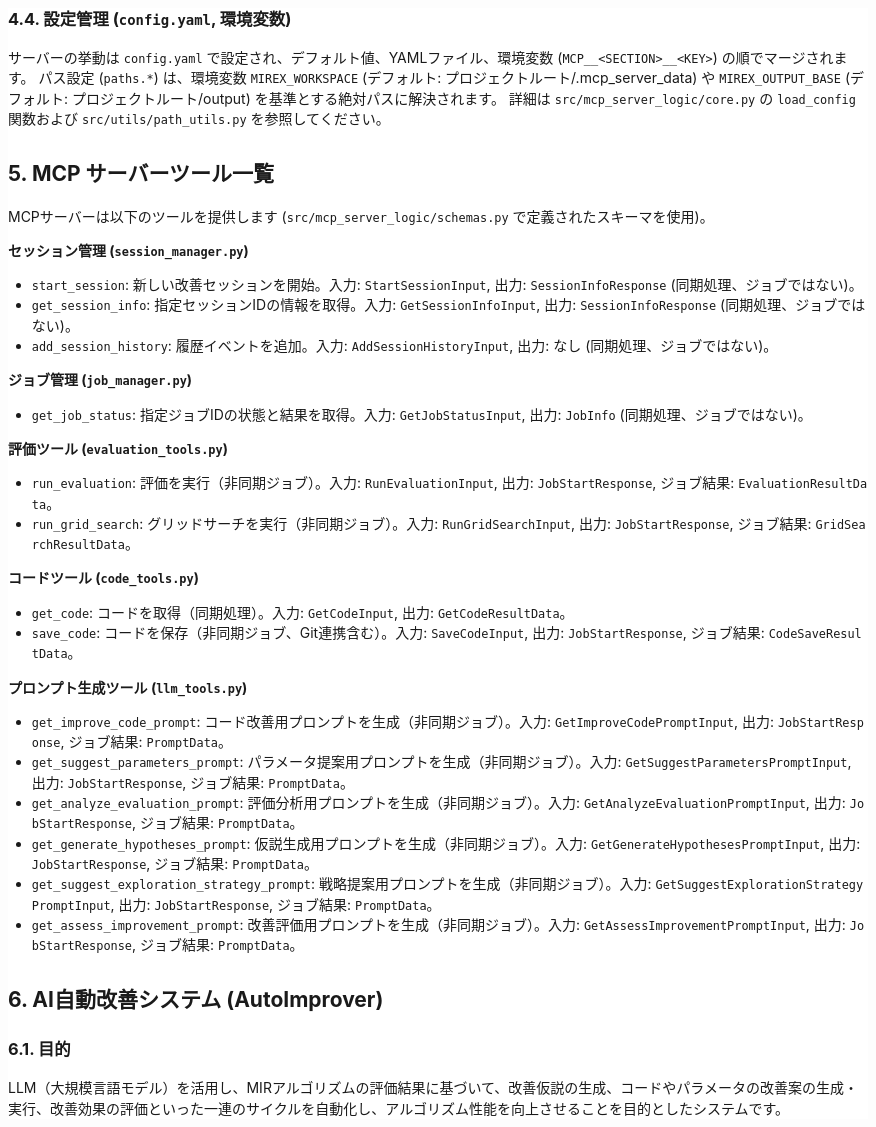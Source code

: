 ### 4.4. 設定管理 (`config.yaml`, 環境変数)
サーバーの挙動は `config.yaml` で設定され、デフォルト値、YAMLファイル、環境変数 (`MCP__<SECTION>__<KEY>`) の順でマージされます。
パス設定 (`paths.*`) は、環境変数 `MIREX_WORKSPACE` (デフォルト: プロジェクトルート/.mcp_server_data) や `MIREX_OUTPUT_BASE` (デフォルト: プロジェクトルート/output) を基準とする絶対パスに解決されます。
詳細は `src/mcp_server_logic/core.py` の `load_config` 関数および `src/utils/path_utils.py` を参照してください。

## 5. MCP サーバーツール一覧

MCPサーバーは以下のツールを提供します (`src/mcp_server_logic/schemas.py` で定義されたスキーマを使用)。

**セッション管理 (`session_manager.py`)**
*   `start_session`: 新しい改善セッションを開始。入力: `StartSessionInput`, 出力: `SessionInfoResponse` (同期処理、ジョブではない)。
*   `get_session_info`: 指定セッションIDの情報を取得。入力: `GetSessionInfoInput`, 出力: `SessionInfoResponse` (同期処理、ジョブではない)。
*   `add_session_history`: 履歴イベントを追加。入力: `AddSessionHistoryInput`, 出力: なし (同期処理、ジョブではない)。

**ジョブ管理 (`job_manager.py`)**
*   `get_job_status`: 指定ジョブIDの状態と結果を取得。入力: `GetJobStatusInput`, 出力: `JobInfo` (同期処理、ジョブではない)。

**評価ツール (`evaluation_tools.py`)**
*   `run_evaluation`: 評価を実行（非同期ジョブ）。入力: `RunEvaluationInput`, 出力: `JobStartResponse`, ジョブ結果: `EvaluationResultData`。
*   `run_grid_search`: グリッドサーチを実行（非同期ジョブ）。入力: `RunGridSearchInput`, 出力: `JobStartResponse`, ジョブ結果: `GridSearchResultData`。

**コードツール (`code_tools.py`)**
*   `get_code`: コードを取得（同期処理）。入力: `GetCodeInput`, 出力: `GetCodeResultData`。
*   `save_code`: コードを保存（非同期ジョブ、Git連携含む）。入力: `SaveCodeInput`, 出力: `JobStartResponse`, ジョブ結果: `CodeSaveResultData`。

**プロンプト生成ツール (`llm_tools.py`)**
*   `get_improve_code_prompt`: コード改善用プロンプトを生成（非同期ジョブ）。入力: `GetImproveCodePromptInput`, 出力: `JobStartResponse`, ジョブ結果: `PromptData`。
*   `get_suggest_parameters_prompt`: パラメータ提案用プロンプトを生成（非同期ジョブ）。入力: `GetSuggestParametersPromptInput`, 出力: `JobStartResponse`, ジョブ結果: `PromptData`。
*   `get_analyze_evaluation_prompt`: 評価分析用プロンプトを生成（非同期ジョブ）。入力: `GetAnalyzeEvaluationPromptInput`, 出力: `JobStartResponse`, ジョブ結果: `PromptData`。
*   `get_generate_hypotheses_prompt`: 仮説生成用プロンプトを生成（非同期ジョブ）。入力: `GetGenerateHypothesesPromptInput`, 出力: `JobStartResponse`, ジョブ結果: `PromptData`。
*   `get_suggest_exploration_strategy_prompt`: 戦略提案用プロンプトを生成（非同期ジョブ）。入力: `GetSuggestExplorationStrategyPromptInput`, 出力: `JobStartResponse`, ジョブ結果: `PromptData`。
*   `get_assess_improvement_prompt`: 改善評価用プロンプトを生成（非同期ジョブ）。入力: `GetAssessImprovementPromptInput`, 出力: `JobStartResponse`, ジョブ結果: `PromptData`。

## 6. AI自動改善システム (AutoImprover)

### 6.1. 目的

LLM（大規模言語モデル）を活用し、MIRアルゴリズムの評価結果に基づいて、改善仮説の生成、コードやパラメータの改善案の生成・実行、改善効果の評価といった一連のサイクルを自動化し、アルゴリズム性能を向上させることを目的としたシステムです。
